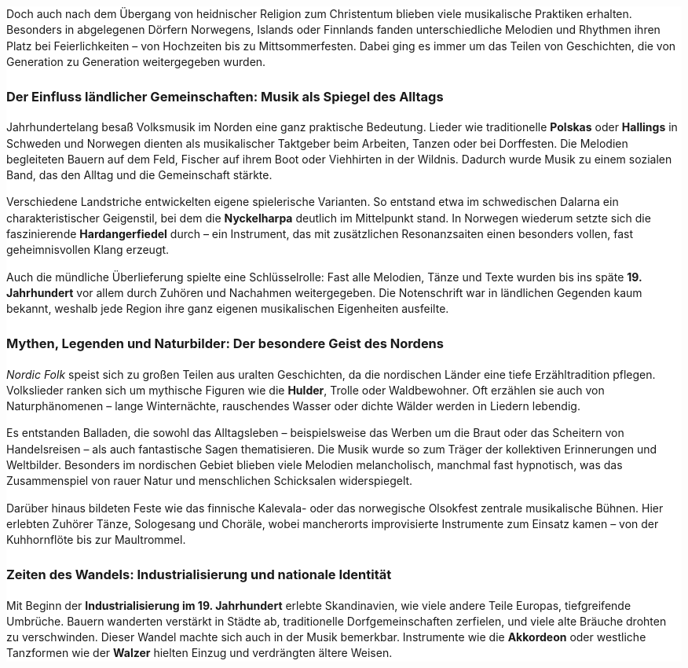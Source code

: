 Doch auch nach dem Übergang von heidnischer Religion zum Christentum blieben viele musikalische
Praktiken erhalten. Besonders in abgelegenen Dörfern Norwegens, Islands oder Finnlands fanden
unterschiedliche Melodien und Rhythmen ihren Platz bei Feierlichkeiten – von Hochzeiten bis zu
Mittsommerfesten. Dabei ging es immer um das Teilen von Geschichten, die von Generation zu
Generation weitergegeben wurden.

### Der Einfluss ländlicher Gemeinschaften: Musik als Spiegel des Alltags

Jahrhundertelang besaß Volksmusik im Norden eine ganz praktische Bedeutung. Lieder wie traditionelle
**Polskas** oder **Hallings** in Schweden und Norwegen dienten als musikalischer Taktgeber beim
Arbeiten, Tanzen oder bei Dorffesten. Die Melodien begleiteten Bauern auf dem Feld, Fischer auf
ihrem Boot oder Viehhirten in der Wildnis. Dadurch wurde Musik zu einem sozialen Band, das den
Alltag und die Gemeinschaft stärkte.

Verschiedene Landstriche entwickelten eigene spielerische Varianten. So entstand etwa im
schwedischen Dalarna ein charakteristischer Geigenstil, bei dem die **Nyckelharpa** deutlich im
Mittelpunkt stand. In Norwegen wiederum setzte sich die faszinierende **Hardangerfiedel** durch –
ein Instrument, das mit zusätzlichen Resonanzsaiten einen besonders vollen, fast geheimnisvollen
Klang erzeugt.

Auch die mündliche Überlieferung spielte eine Schlüsselrolle: Fast alle Melodien, Tänze und Texte
wurden bis ins späte **19. Jahrhundert** vor allem durch Zuhören und Nachahmen weitergegeben. Die
Notenschrift war in ländlichen Gegenden kaum bekannt, weshalb jede Region ihre ganz eigenen
musikalischen Eigenheiten ausfeilte.

### Mythen, Legenden und Naturbilder: Der besondere Geist des Nordens

_Nordic Folk_ speist sich zu großen Teilen aus uralten Geschichten, da die nordischen Länder eine
tiefe Erzähltradition pflegen. Volkslieder ranken sich um mythische Figuren wie die **Hulder**,
Trolle oder Waldbewohner. Oft erzählen sie auch von Naturphänomenen – lange Winternächte,
rauschendes Wasser oder dichte Wälder werden in Liedern lebendig.

Es entstanden Balladen, die sowohl das Alltagsleben – beispielsweise das Werben um die Braut oder
das Scheitern von Handelsreisen – als auch fantastische Sagen thematisieren. Die Musik wurde so zum
Träger der kollektiven Erinnerungen und Weltbilder. Besonders im nordischen Gebiet blieben viele
Melodien melancholisch, manchmal fast hypnotisch, was das Zusammenspiel von rauer Natur und
menschlichen Schicksalen widerspiegelt.

Darüber hinaus bildeten Feste wie das finnische Kalevala- oder das norwegische Olsokfest zentrale
musikalische Bühnen. Hier erlebten Zuhörer Tänze, Sologesang und Choräle, wobei mancherorts
improvisierte Instrumente zum Einsatz kamen – von der Kuhhornflöte bis zur Maultrommel.

### Zeiten des Wandels: Industrialisierung und nationale Identität

Mit Beginn der **Industrialisierung im 19. Jahrhundert** erlebte Skandinavien, wie viele andere
Teile Europas, tiefgreifende Umbrüche. Bauern wanderten verstärkt in Städte ab, traditionelle
Dorfgemeinschaften zerfielen, und viele alte Bräuche drohten zu verschwinden. Dieser Wandel machte
sich auch in der Musik bemerkbar. Instrumente wie die **Akkordeon** oder westliche Tanzformen wie
der **Walzer** hielten Einzug und verdrängten ältere Weisen.
